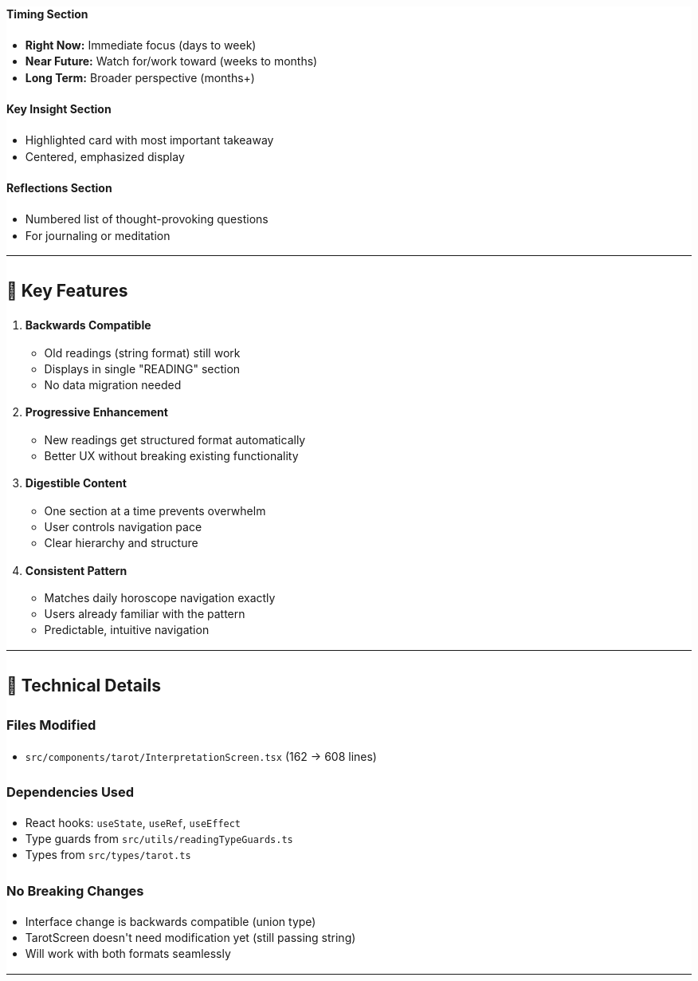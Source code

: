 #### Timing Section
- **Right Now:** Immediate focus (days to week)
- **Near Future:** Watch for/work toward (weeks to months)
- **Long Term:** Broader perspective (months+)

#### Key Insight Section
- Highlighted card with most important takeaway
- Centered, emphasized display

#### Reflections Section
- Numbered list of thought-provoking questions
- For journaling or meditation

---

## 🎯 Key Features

1. **Backwards Compatible**
   - Old readings (string format) still work
   - Displays in single "READING" section
   - No data migration needed

2. **Progressive Enhancement**
   - New readings get structured format automatically
   - Better UX without breaking existing functionality

3. **Digestible Content**
   - One section at a time prevents overwhelm
   - User controls navigation pace
   - Clear hierarchy and structure

4. **Consistent Pattern**
   - Matches daily horoscope navigation exactly
   - Users already familiar with the pattern
   - Predictable, intuitive navigation

---

## 🔧 Technical Details

### Files Modified
- `src/components/tarot/InterpretationScreen.tsx` (162 → 608 lines)

### Dependencies Used
- React hooks: `useState`, `useRef`, `useEffect`
- Type guards from `src/utils/readingTypeGuards.ts`
- Types from `src/types/tarot.ts`

### No Breaking Changes
- Interface change is backwards compatible (union type)
- TarotScreen doesn't need modification yet (still passing string)
- Will work with both formats seamlessly

---